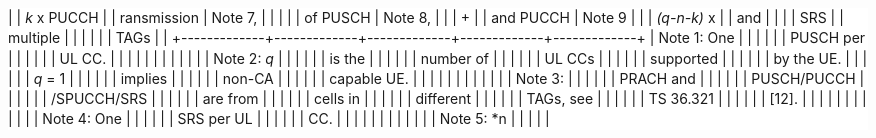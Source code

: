 |             | *k* x PUCCH |             | ransmission | Note 7,     |
|             |             |             | of PUSCH    | Note 8,     |
|             | \+          |             | and PUCCH   | Note 9      |
|             | *(q-n-k)* x |             | and         |             |
|             | SRS         |             | multiple    |             |
|             |             |             | TAGs        |             |
+-------------+-------------+-------------+-------------+-------------+
| Note 1: One |             |             |             |             |
| PUSCH per   |             |             |             |             |
| UL CC.      |             |             |             |             |
|             |             |             |             |             |
| Note 2: *q* |             |             |             |             |
| is the      |             |             |             |             |
| number of   |             |             |             |             |
| UL CCs      |             |             |             |             |
| supported   |             |             |             |             |
| by the UE.  |             |             |             |             |
| *q* = 1     |             |             |             |             |
| implies     |             |             |             |             |
| non-CA      |             |             |             |             |
| capable UE. |             |             |             |             |
|             |             |             |             |             |
| Note 3:     |             |             |             |             |
| PRACH and   |             |             |             |             |
| PUSCH/PUCCH |             |             |             |             |
| /SPUCCH/SRS |             |             |             |             |
| are from    |             |             |             |             |
| cells in    |             |             |             |             |
| different   |             |             |             |             |
| TAGs, see   |             |             |             |             |
| TS 36.321   |             |             |             |             |
| \[12\].     |             |             |             |             |
|             |             |             |             |             |
| Note 4: One |             |             |             |             |
| SRS per UL  |             |             |             |             |
| CC.         |             |             |             |             |
|             |             |             |             |             |
| Note 5: *n  |             |             |             |             |